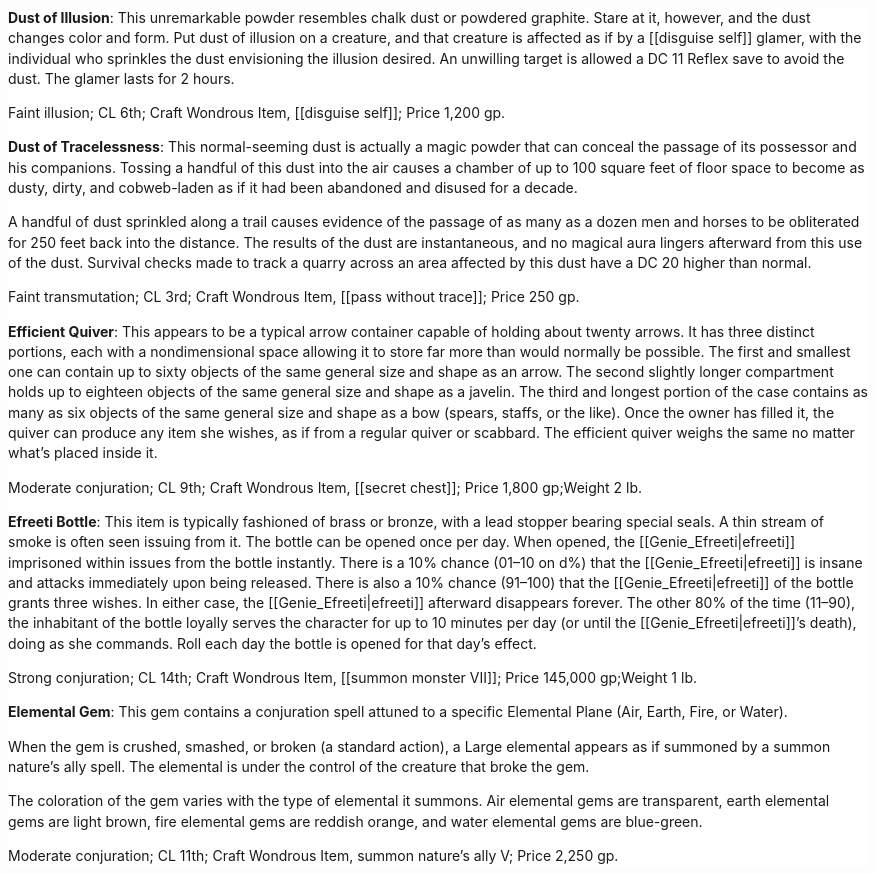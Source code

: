 **Dust of Illusion**: This unremarkable powder resembles chalk dust or powdered graphite. Stare at it, however, and the dust changes color and form. Put dust of illusion on a creature, and that creature is affected as if by a [[disguise self]] glamer, with the individual who sprinkles the dust envisioning the illusion desired. An unwilling target is allowed a DC 11 Reflex save to avoid the dust. The glamer lasts for 2 hours.

Faint illusion; CL 6th; Craft Wondrous Item, [[disguise self]]; Price 1,200 gp.

**Dust of Tracelessness**: This normal-seeming dust is actually a magic powder that can conceal the passage of its possessor and his companions. Tossing a handful of this dust into the air causes a chamber of up to 100 square feet of floor space to become as dusty, dirty, and cobweb-laden as if it had been abandoned and disused for a decade.

A handful of dust sprinkled along a trail causes evidence of the passage of as many as a dozen men and horses to be obliterated for 250 feet back into the distance. The results of the dust are instantaneous, and no magical aura lingers afterward from this use of the dust. Survival checks made to track a quarry across an area affected by this dust have a DC 20 higher than normal.

Faint transmutation; CL 3rd; Craft Wondrous Item, [[pass without trace]]; Price 250 gp.

**Efficient Quiver**: This appears to be a typical arrow container capable of holding about twenty arrows. It has three distinct portions, each with a nondimensional space allowing it to store far more than would normally be possible. The first and smallest one can contain up to sixty objects of the same general size and shape as an arrow. The second slightly longer compartment holds up to eighteen objects of the same general size and shape as a javelin. The third and longest portion of the case contains as many as six objects of the same general size and shape as a bow (spears, staffs, or the like). Once the owner has filled it, the quiver can produce any item she wishes, as if from a regular quiver or scabbard. The efficient quiver weighs the same no matter what’s placed inside it.

Moderate conjuration; CL 9th; Craft Wondrous Item, [[secret chest]]; Price 1,800 gp;Weight 2 lb.

**Efreeti Bottle**: This item is typically fashioned of brass or bronze, with a lead stopper bearing special seals. A thin stream of smoke is often seen issuing from it. The bottle can be opened once per day. When opened, the [[Genie_Efreeti|efreeti]] imprisoned within issues from the bottle instantly. There is a 10% chance (01–10 on d%) that the [[Genie_Efreeti|efreeti]] is insane and attacks immediately upon being released. There is also a 10% chance (91–100) that the [[Genie_Efreeti|efreeti]] of the bottle grants three wishes. In either case, the [[Genie_Efreeti|efreeti]] afterward disappears forever. The other 80% of the time (11–90), the inhabitant of the bottle loyally serves the character for up to 10 minutes per day (or until the [[Genie_Efreeti|efreeti]]’s death), doing as she commands. Roll each day the bottle is opened for that day’s effect.

Strong conjuration; CL 14th; Craft Wondrous Item, [[summon monster VII]]; Price 145,000 gp;Weight 1 lb.

**Elemental Gem**: This gem contains a conjuration spell attuned to a specific Elemental Plane (Air, Earth, Fire, or Water).

When the gem is crushed, smashed, or broken (a standard action), a Large elemental appears as if summoned by a summon nature’s ally spell. The elemental is under the control of the creature that broke the gem.

The coloration of the gem varies with the type of elemental it summons. Air elemental gems are transparent, earth elemental gems are light brown, fire elemental gems are reddish orange, and water elemental gems are blue-green.

Moderate conjuration; CL 11th; Craft Wondrous Item, summon nature’s ally V; Price 2,250 gp.
